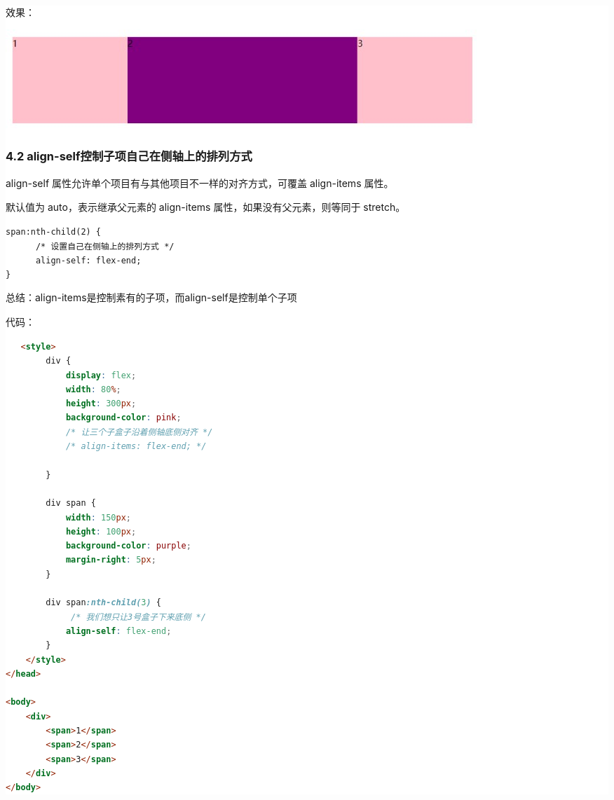 效果：

![](images\flex21.jpg)

### 4.2 align-self控制子项自己在侧轴上的排列方式

align-self 属性允许单个项目有与其他项目不一样的对齐方式，可覆盖 align-items 属性。

默认值为 auto，表示继承父元素的 align-items 属性，如果没有父元素，则等同于 stretch。

````
span:nth-child(2) {
      /* 设置自己在侧轴上的排列方式 */
      align-self: flex-end;
}

````

总结：align-items是控制素有的子项，而align-self是控制单个子项

代码：

```html
   <style>
        div {
            display: flex;
            width: 80%;
            height: 300px;
            background-color: pink;
            /* 让三个子盒子沿着侧轴底侧对齐 */
            /* align-items: flex-end; */
           
        }
        
        div span {
            width: 150px;
            height: 100px;
            background-color: purple;
            margin-right: 5px;
        }
        
        div span:nth-child(3) {
             /* 我们想只让3号盒子下来底侧 */
            align-self: flex-end;
        }
    </style>
</head>

<body>
    <div>
        <span>1</span>
        <span>2</span>
        <span>3</span>
    </div>
</body>
```
